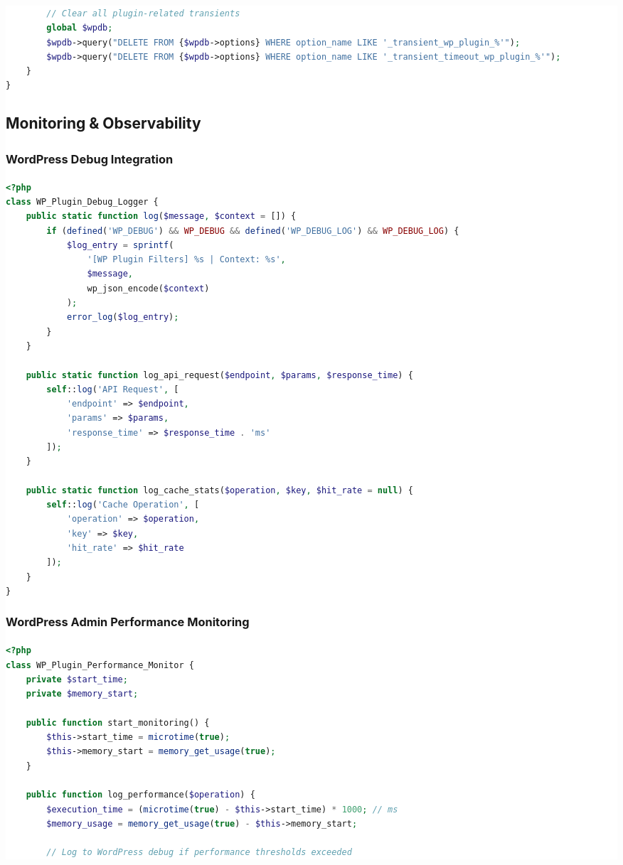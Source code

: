 ```php
        // Clear all plugin-related transients
        global $wpdb;
        $wpdb->query("DELETE FROM {$wpdb->options} WHERE option_name LIKE '_transient_wp_plugin_%'");
        $wpdb->query("DELETE FROM {$wpdb->options} WHERE option_name LIKE '_transient_timeout_wp_plugin_%'");
    }
}
```

## Monitoring & Observability

### WordPress Debug Integration
```php
<?php
class WP_Plugin_Debug_Logger {
    public static function log($message, $context = []) {
        if (defined('WP_DEBUG') && WP_DEBUG && defined('WP_DEBUG_LOG') && WP_DEBUG_LOG) {
            $log_entry = sprintf(
                '[WP Plugin Filters] %s | Context: %s',
                $message,
                wp_json_encode($context)
            );
            error_log($log_entry);
        }
    }
    
    public static function log_api_request($endpoint, $params, $response_time) {
        self::log('API Request', [
            'endpoint' => $endpoint,
            'params' => $params,
            'response_time' => $response_time . 'ms'
        ]);
    }
    
    public static function log_cache_stats($operation, $key, $hit_rate = null) {
        self::log('Cache Operation', [
            'operation' => $operation,
            'key' => $key,
            'hit_rate' => $hit_rate
        ]);
    }
}
```

### WordPress Admin Performance Monitoring
```php
<?php
class WP_Plugin_Performance_Monitor {
    private $start_time;
    private $memory_start;
    
    public function start_monitoring() {
        $this->start_time = microtime(true);
        $this->memory_start = memory_get_usage(true);
    }
    
    public function log_performance($operation) {
        $execution_time = (microtime(true) - $this->start_time) * 1000; // ms
        $memory_usage = memory_get_usage(true) - $this->memory_start;
        
        // Log to WordPress debug if performance thresholds exceeded
```